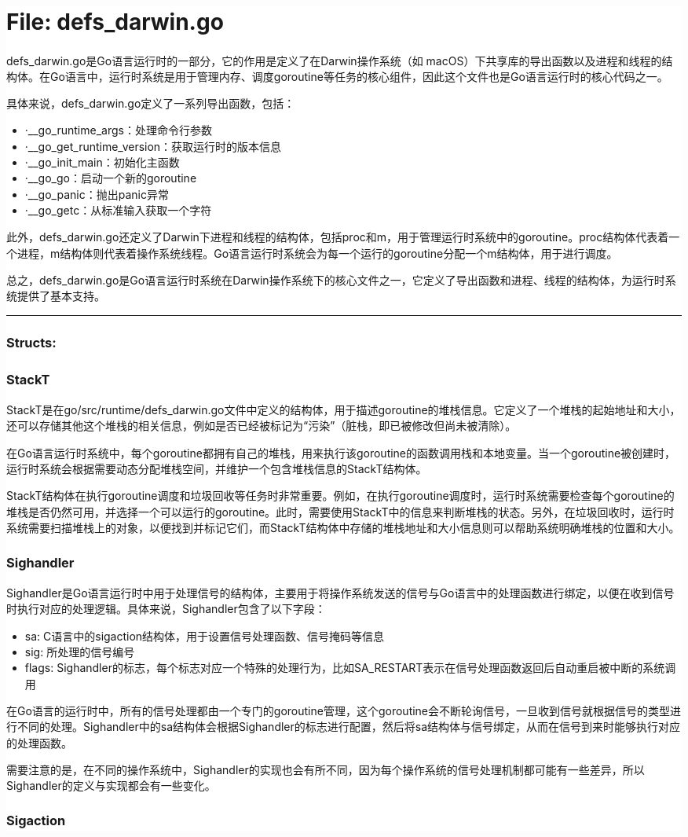 # File: defs_darwin.go

defs_darwin.go是Go语言运行时的一部分，它的作用是定义了在Darwin操作系统（如 macOS）下共享库的导出函数以及进程和线程的结构体。在Go语言中，运行时系统是用于管理内存、调度goroutine等任务的核心组件，因此这个文件也是Go语言运行时的核心代码之一。

具体来说，defs_darwin.go定义了一系列导出函数，包括：

- ·__go_runtime_args：处理命令行参数
- ·__go_get_runtime_version：获取运行时的版本信息
- ·__go_init_main：初始化主函数
- ·__go_go：启动一个新的goroutine
- ·__go_panic：抛出panic异常
- ·__go_getc：从标准输入获取一个字符

此外，defs_darwin.go还定义了Darwin下进程和线程的结构体，包括proc和m，用于管理运行时系统中的goroutine。proc结构体代表着一个进程，m结构体则代表着操作系统线程。Go语言运行时系统会为每一个运行的goroutine分配一个m结构体，用于进行调度。

总之，defs_darwin.go是Go语言运行时系统在Darwin操作系统下的核心文件之一，它定义了导出函数和进程、线程的结构体，为运行时系统提供了基本支持。




---

### Structs:

### StackT

StackT是在go/src/runtime/defs_darwin.go文件中定义的结构体，用于描述goroutine的堆栈信息。它定义了一个堆栈的起始地址和大小，还可以存储其他这个堆栈的相关信息，例如是否已经被标记为“污染”（脏栈，即已被修改但尚未被清除）。

在Go语言运行时系统中，每个goroutine都拥有自己的堆栈，用来执行该goroutine的函数调用栈和本地变量。当一个goroutine被创建时，运行时系统会根据需要动态分配堆栈空间，并维护一个包含堆栈信息的StackT结构体。

StackT结构体在执行goroutine调度和垃圾回收等任务时非常重要。例如，在执行goroutine调度时，运行时系统需要检查每个goroutine的堆栈是否仍然可用，并选择一个可以运行的goroutine。此时，需要使用StackT中的信息来判断堆栈的状态。另外，在垃圾回收时，运行时系统需要扫描堆栈上的对象，以便找到并标记它们，而StackT结构体中存储的堆栈地址和大小信息则可以帮助系统明确堆栈的位置和大小。



### Sighandler

Sighandler是Go语言运行时中用于处理信号的结构体，主要用于将操作系统发送的信号与Go语言中的处理函数进行绑定，以便在收到信号时执行对应的处理逻辑。具体来说，Sighandler包含了以下字段：

- sa: C语言中的sigaction结构体，用于设置信号处理函数、信号掩码等信息
- sig: 所处理的信号编号
- flags: Sighandler的标志，每个标志对应一个特殊的处理行为，比如SA_RESTART表示在信号处理函数返回后自动重启被中断的系统调用

在Go语言的运行时中，所有的信号处理都由一个专门的goroutine管理，这个goroutine会不断轮询信号，一旦收到信号就根据信号的类型进行不同的处理。Sighandler中的sa结构体会根据Sighandler的标志进行配置，然后将sa结构体与信号绑定，从而在信号到来时能够执行对应的处理函数。

需要注意的是，在不同的操作系统中，Sighandler的实现也会有所不同，因为每个操作系统的信号处理机制都可能有一些差异，所以Sighandler的定义与实现都会有一些变化。



### Sigaction
